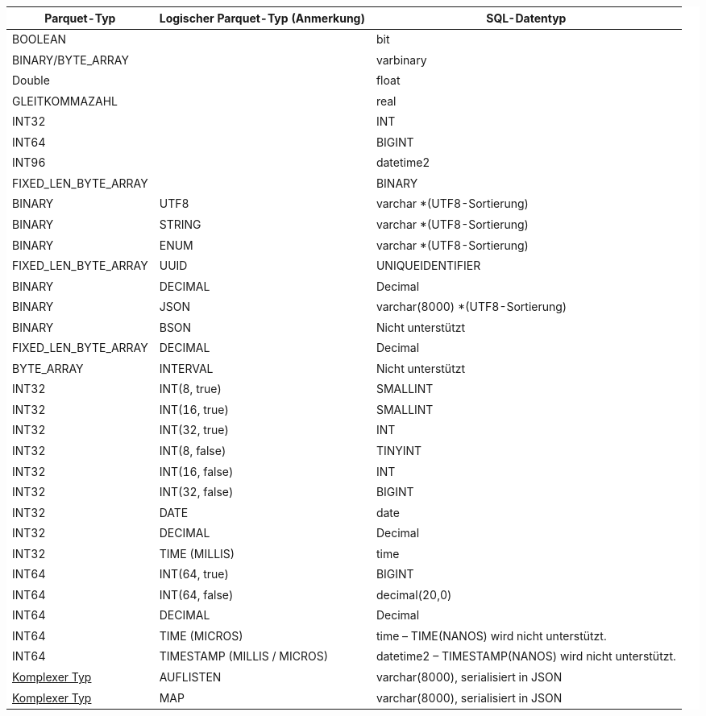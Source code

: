 | Parquet-Typ | Logischer Parquet-Typ (Anmerkung) | SQL-Datentyp |
| --- | --- | --- |
| BOOLEAN | | bit |
| BINARY/BYTE_ARRAY | | varbinary |
| Double | | float |
| GLEITKOMMAZAHL | | real |
| INT32 | | INT |
| INT64 | | BIGINT |
| INT96 | |datetime2 |
| FIXED_LEN_BYTE_ARRAY | |BINARY |
| BINARY |UTF8 |varchar \*(UTF8-Sortierung) |
| BINARY |STRING |varchar \*(UTF8-Sortierung) |
| BINARY |ENUM|varchar \*(UTF8-Sortierung) |
| FIXED_LEN_BYTE_ARRAY |UUID |UNIQUEIDENTIFIER |
| BINARY |DECIMAL |Decimal |
| BINARY |JSON |varchar(8000) \*(UTF8-Sortierung) |
| BINARY |BSON | Nicht unterstützt |
| FIXED_LEN_BYTE_ARRAY |DECIMAL |Decimal |
| BYTE_ARRAY |INTERVAL | Nicht unterstützt |
| INT32 |INT(8, true) |SMALLINT |
| INT32 |INT(16, true) |SMALLINT |
| INT32 |INT(32, true) |INT |
| INT32 |INT(8, false) |TINYINT |
| INT32 |INT(16, false) |INT |
| INT32 |INT(32, false) |BIGINT |
| INT32 |DATE |date |
| INT32 |DECIMAL |Decimal |
| INT32 |TIME (MILLIS)|time |
| INT64 |INT(64, true) |BIGINT |
| INT64 |INT(64, false) |decimal(20,0) |
| INT64 |DECIMAL |Decimal |
| INT64 |TIME (MICROS) |time – TIME(NANOS) wird nicht unterstützt. |
|INT64 |TIMESTAMP (MILLIS / MICROS) |datetime2 – TIMESTAMP(NANOS) wird nicht unterstützt. |
|[Komplexer Typ](https://github.com/apache/parquet-format/blob/master/LogicalTypes.md#lists) |AUFLISTEN |varchar(8000), serialisiert in JSON |
|[Komplexer Typ](https://github.com/apache/parquet-format/blob/master/LogicalTypes.md#maps)|MAP|varchar(8000), serialisiert in JSON |
